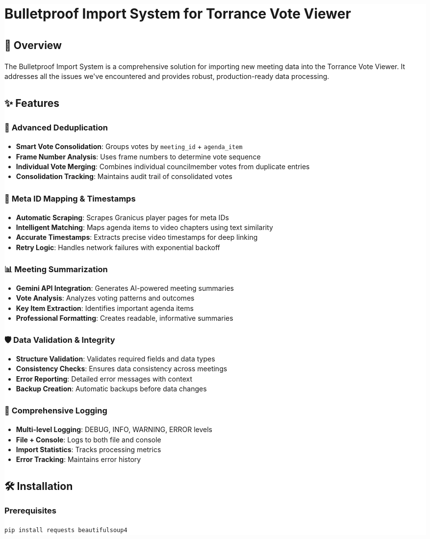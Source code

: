 # Bulletproof Import System for Torrance Vote Viewer

## 🚀 Overview

The Bulletproof Import System is a comprehensive solution for importing new meeting data into the Torrance Vote Viewer. It addresses all the issues we've encountered and provides robust, production-ready data processing.

## ✨ Features

### 🔄 **Advanced Deduplication**
- **Smart Vote Consolidation**: Groups votes by `meeting_id` + `agenda_item`
- **Frame Number Analysis**: Uses frame numbers to determine vote sequence
- **Individual Vote Merging**: Combines individual councilmember votes from duplicate entries
- **Consolidation Tracking**: Maintains audit trail of consolidated votes

### 🎯 **Meta ID Mapping & Timestamps**
- **Automatic Scraping**: Scrapes Granicus player pages for meta IDs
- **Intelligent Matching**: Maps agenda items to video chapters using text similarity
- **Accurate Timestamps**: Extracts precise video timestamps for deep linking
- **Retry Logic**: Handles network failures with exponential backoff

### 📊 **Meeting Summarization**
- **Gemini API Integration**: Generates AI-powered meeting summaries
- **Vote Analysis**: Analyzes voting patterns and outcomes
- **Key Item Extraction**: Identifies important agenda items
- **Professional Formatting**: Creates readable, informative summaries

### 🛡️ **Data Validation & Integrity**
- **Structure Validation**: Validates required fields and data types
- **Consistency Checks**: Ensures data consistency across meetings
- **Error Reporting**: Detailed error messages with context
- **Backup Creation**: Automatic backups before data changes

### 📝 **Comprehensive Logging**
- **Multi-level Logging**: DEBUG, INFO, WARNING, ERROR levels
- **File + Console**: Logs to both file and console
- **Import Statistics**: Tracks processing metrics
- **Error Tracking**: Maintains error history

## 🛠️ Installation

### Prerequisites
```bash
pip install requests beautifulsoup4
```
